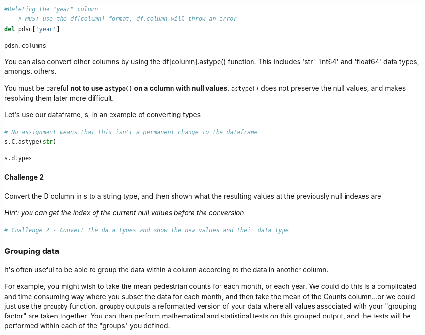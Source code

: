 
```python
#Deleting the "year" column
    # MUST use the df[column] format, df.column will throw an error
del pdsn['year']
```


```python
pdsn.columns
```

You can also convert other columns by using the df[column].astype(<datatype>) function. This includes 'str', 'int64' and 'float64' data types, amongst others.

You must be careful **not to use `astype()` on a column with null values**. `astype()` does not preserve the null values, and makes resolving them later more difficult.

Let's use our dataframe, s, in an example of converting types


```python
# No assignment means that this isn't a permanent change to the dataframe
s.C.astype(str)
```


```python
s.dtypes
```

#### Challenge 2
Convert the D column in s to a string type, and then shown what the resulting values at the previously null indexes are

*Hint: you can get the index of the current null values before the conversion*


```python
# Challenge 2 - Convert the data types and show the new values and their data type

```


```python

```


```python

```

### Grouping data

It's often useful to be able to group the data within a column according to the data in another column. 

For example, you might wish to take the mean pedestrian counts for each month, or each year. We could do this is a complicated and time consuming way where you subset the data for each month, and then take the mean of the Counts column...or we could just use the `groupby` function. `groupby` outputs a reformatted version of your data where all values associated with your "grouping factor" are taken together. You can then perform mathematical and statistical tests on this grouped output, and the tests will be performed within each of the "groups" you defined.
